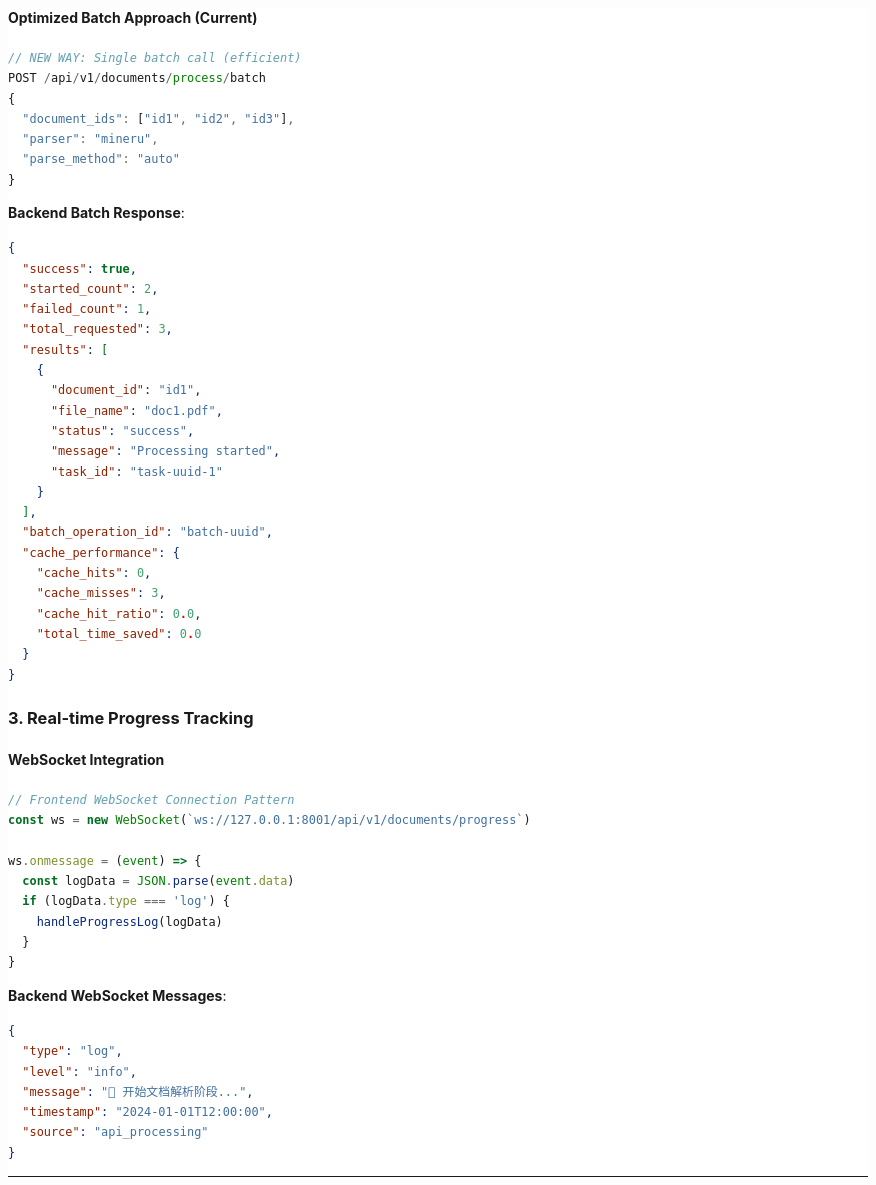 #### Optimized Batch Approach (Current)
```typescript
// NEW WAY: Single batch call (efficient)
POST /api/v1/documents/process/batch
{
  "document_ids": ["id1", "id2", "id3"],
  "parser": "mineru",
  "parse_method": "auto"
}
```

**Backend Batch Response**:
```json
{
  "success": true,
  "started_count": 2,
  "failed_count": 1,
  "total_requested": 3,
  "results": [
    {
      "document_id": "id1",
      "file_name": "doc1.pdf",
      "status": "success",
      "message": "Processing started",
      "task_id": "task-uuid-1"
    }
  ],
  "batch_operation_id": "batch-uuid",
  "cache_performance": {
    "cache_hits": 0,
    "cache_misses": 3,
    "cache_hit_ratio": 0.0,
    "total_time_saved": 0.0
  }
}
```

### 3. Real-time Progress Tracking

#### WebSocket Integration
```typescript
// Frontend WebSocket Connection Pattern
const ws = new WebSocket(`ws://127.0.0.1:8001/api/v1/documents/progress`)

ws.onmessage = (event) => {
  const logData = JSON.parse(event.data)
  if (logData.type === 'log') {
    handleProgressLog(logData)
  }
}
```

**Backend WebSocket Messages**:
```json
{
  "type": "log",
  "level": "info",
  "message": "🔧 开始文档解析阶段...",
  "timestamp": "2024-01-01T12:00:00",
  "source": "api_processing"
}
```

---